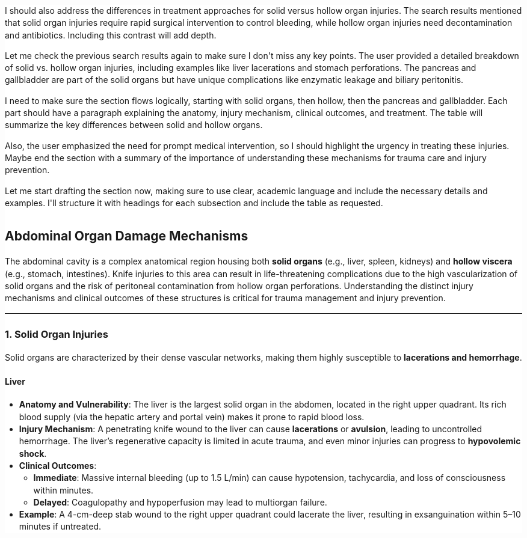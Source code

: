 I should also address the differences in treatment approaches for solid versus hollow organ injuries. The search results mentioned that solid organ injuries require rapid surgical intervention to control bleeding, while hollow organ injuries need decontamination and antibiotics. Including this contrast will add depth.

Let me check the previous search results again to make sure I don't miss any key points. The user provided a detailed breakdown of solid vs. hollow organ injuries, including examples like liver lacerations and stomach perforations. The pancreas and gallbladder are part of the solid organs but have unique complications like enzymatic leakage and biliary peritonitis.

I need to make sure the section flows logically, starting with solid organs, then hollow, then the pancreas and gallbladder. Each part should have a paragraph explaining the anatomy, injury mechanism, clinical outcomes, and treatment. The table will summarize the key differences between solid and hollow organs.

Also, the user emphasized the need for prompt medical intervention, so I should highlight the urgency in treating these injuries. Maybe end the section with a summary of the importance of understanding these mechanisms for trauma care and injury prevention.

Let me start drafting the section now, making sure to use clear, academic language and include the necessary details and examples. I'll structure it with headings for each subsection and include the table as requested.
</think>

## Abdominal Organ Damage Mechanisms  

The abdominal cavity is a complex anatomical region housing both **solid organs** (e.g., liver, spleen, kidneys) and **hollow viscera** (e.g., stomach, intestines). Knife injuries to this area can result in life-threatening complications due to the high vascularization of solid organs and the risk of peritoneal contamination from hollow organ perforations. Understanding the distinct injury mechanisms and clinical outcomes of these structures is critical for trauma management and injury prevention.  

---

### **1. Solid Organ Injuries**  
Solid organs are characterized by their dense vascular networks, making them highly susceptible to **lacerations and hemorrhage**.  

#### **Liver**  
- **Anatomy and Vulnerability**: The liver is the largest solid organ in the abdomen, located in the right upper quadrant. Its rich blood supply (via the hepatic artery and portal vein) makes it prone to rapid blood loss.  
- **Injury Mechanism**: A penetrating knife wound to the liver can cause **lacerations** or **avulsion**, leading to uncontrolled hemorrhage. The liver’s regenerative capacity is limited in acute trauma, and even minor injuries can progress to **hypovolemic shock**.  
- **Clinical Outcomes**:  
  - **Immediate**: Massive internal bleeding (up to 1.5 L/min) can cause hypotension, tachycardia, and loss of consciousness within minutes.  
  - **Delayed**: Coagulopathy and hypoperfusion may lead to multiorgan failure.  
- **Example**: A 4-cm-deep stab wound to the right upper quadrant could lacerate the liver, resulting in exsanguination within 5–10 minutes if untreated.  
